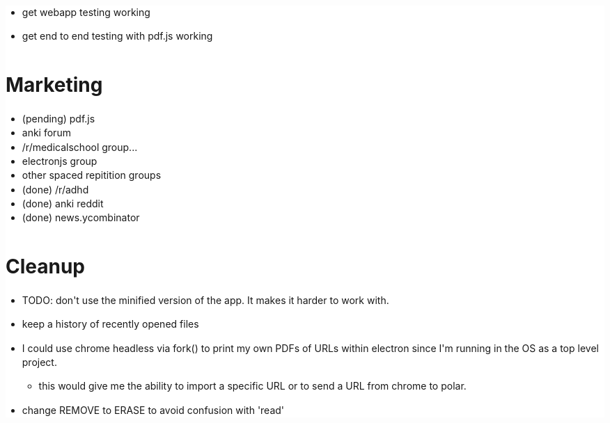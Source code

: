 
- get webapp testing working

- get end to end testing with pdf.js working

# Marketing

- (pending) pdf.js
- anki forum
- /r/medicalschool group...
- electronjs group
- other spaced repitition groups
- (done) /r/adhd
- (done) anki reddit
- (done) news.ycombinator

# Cleanup


- TODO: don't use the minified version of the app.  It makes it harder to work with.


- keep a history of recently opened files


- I could use chrome headless via fork() to print my own PDFs of URLs within
  electron since I'm running in the OS as a top level project.

    - this would give me the ability to import a specific URL or to send a URL
      from chrome to polar.

- change REMOVE to ERASE to avoid confusion with 'read'




